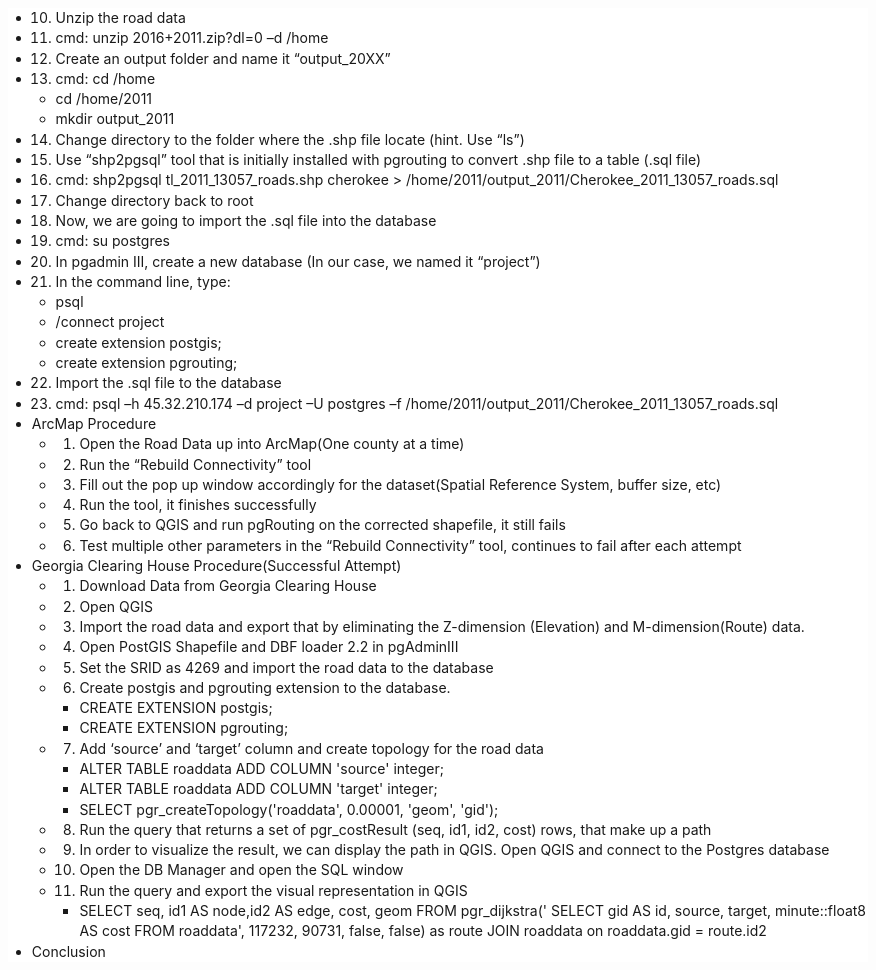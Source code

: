   * 10.	Unzip the road data
  * 11.	cmd: unzip 2016+2011.zip?dl=0 –d /home
  * 12.	Create an output folder and name it “output_20XX”
  * 13.	cmd: cd /home
      * cd /home/2011
      * mkdir output_2011
  * 14.	Change directory to the folder where the .shp file locate (hint. Use “ls”)
  * 15.	Use “shp2pgsql” tool that is initially installed with pgrouting to convert .shp file to a table (.sql file)
  * 16.	cmd: shp2pgsql tl_2011_13057_roads.shp cherokee > /home/2011/output_2011/Cherokee_2011_13057_roads.sql
  * 17.	Change directory back to root
  * 18.	Now, we are going to import the .sql file into the database
  * 19.	cmd: su postgres
  * 20.	In pgadmin III, create a new database (In our case, we named it “project”)
  * 21.	In the command line, type:
      * psql
      * /connect project
      * create extension postgis;
      * create extension pgrouting;
  * 22.	Import the .sql file to the database
  * 23.	cmd: psql –h 45.32.210.174 –d project –U postgres –f /home/2011/output_2011/Cherokee_2011_13057_roads.sql
* ArcMap Procedure
  * 1.	Open the Road Data up into ArcMap(One county at a time)
  * 2.	Run the “Rebuild Connectivity” tool
  * 3.	Fill out the pop up window accordingly for the dataset(Spatial Reference System, buffer size, etc)
  * 4.	Run the tool, it finishes successfully
  * 5.	Go back to QGIS and run pgRouting on the corrected shapefile, it still fails
  * 6.	Test multiple other parameters in the “Rebuild Connectivity” tool, continues to fail after each attempt
* Georgia Clearing House Procedure(Successful Attempt)
  * 1.	Download Data from Georgia Clearing House
  * 2.	Open QGIS
  * 3.	Import the road data and export that by eliminating the Z-dimension (Elevation) and M-dimension(Route) data.
  * 4.	Open PostGIS Shapefile and DBF loader 2.2 in pgAdminIII
  * 5.	Set the SRID as 4269 and import the road data to the database
  * 6.	Create postgis and pgrouting extension to the database. 
      * CREATE EXTENSION postgis;
      * CREATE EXTENSION pgrouting;
  * 7.	Add ‘source’ and ‘target’ column and create topology for the road data
      * ALTER TABLE roaddata ADD COLUMN 'source' integer;
      * ALTER TABLE roaddata ADD COLUMN 'target' integer;
      * SELECT pgr_createTopology('roaddata', 0.00001, 'geom', 'gid');
  * 8.	Run the query that returns a set of pgr_costResult (seq, id1, id2, cost) rows, that make up a path
  * 9.	In order to visualize the result, we can display the path in QGIS. Open QGIS and connect to the Postgres database
  * 10.	Open the DB Manager and open the SQL window
  * 11.	Run the query and export the visual representation in QGIS
      * SELECT seq, id1 AS node,id2 AS edge, cost, geom FROM pgr_dijkstra('
      SELECT gid AS id, 
          source, 
          target, 
          minute::float8 AS cost
   FROM roaddata',
117232,
90731,
false,
false) as route JOIN roaddata on roaddata.gid = route.id2
* Conclusion